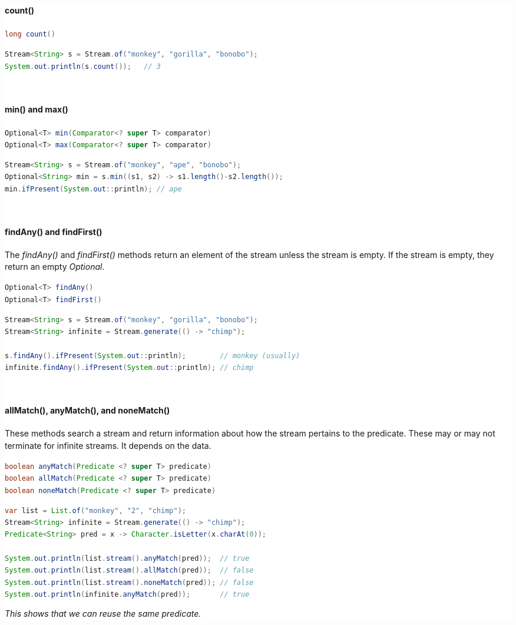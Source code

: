 #### **count()**

```java
long count()
```  

```java
Stream<String> s = Stream.of("monkey", "gorilla", "bonobo");
System.out.println(s.count());   // 3
```  

<br/> 
 

#### **min() and max()**

```java
Optional<T> min(Comparator<? super T> comparator)
Optional<T> max(Comparator<? super T> comparator)
```   

```java
Stream<String> s = Stream.of("monkey", "ape", "bonobo");
Optional<String> min = s.min((s1, s2) -> s1.length()-s2.length());
min.ifPresent(System.out::println); // ape
```

<br/> 
 

#### **findAny() and findFirst()**

The *findAny()* and *findFirst()* methods return an element of the stream unless the stream is empty. If the stream is empty, they return an empty *Optional*.

```java
Optional<T> findAny()
Optional<T> findFirst()
```   
```java
Stream<String> s = Stream.of("monkey", "gorilla", "bonobo");
Stream<String> infinite = Stream.generate(() -> "chimp");
 
s.findAny().ifPresent(System.out::println);        // monkey (usually)
infinite.findAny().ifPresent(System.out::println); // chimp
```  

<br/> 
 
#### **allMatch(), anyMatch(), and noneMatch()**

These methods search a stream and return information about how the stream pertains to the predicate.
These may or may not terminate for infinite streams. It depends on the data.

```java
boolean anyMatch(Predicate <? super T> predicate)
boolean allMatch(Predicate <? super T> predicate)
boolean noneMatch(Predicate <? super T> predicate)
```   
```java
var list = List.of("monkey", "2", "chimp");
Stream<String> infinite = Stream.generate(() -> "chimp");
Predicate<String> pred = x -> Character.isLetter(x.charAt(0));
 
System.out.println(list.stream().anyMatch(pred));  // true
System.out.println(list.stream().allMatch(pred));  // false
System.out.println(list.stream().noneMatch(pred)); // false
System.out.println(infinite.anyMatch(pred));       // true
```  
*This shows that we can reuse the same predicate.*     
